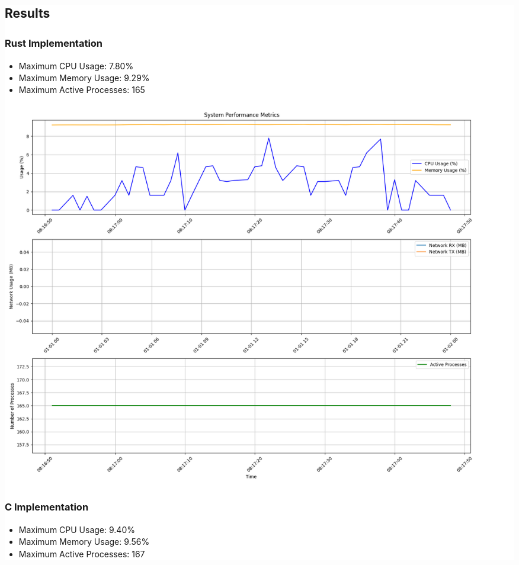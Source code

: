 ## Results

### Rust Implementation
- Maximum CPU Usage: 7.80%
- Maximum Memory Usage: 9.29%
- Maximum Active Processes: 165

<img src="system_metrics_Rust.png" alt="Rust Implementation Performance" width="800"/>


### C Implementation
- Maximum CPU Usage: 9.40%
- Maximum Memory Usage: 9.56%
- Maximum Active Processes: 167
